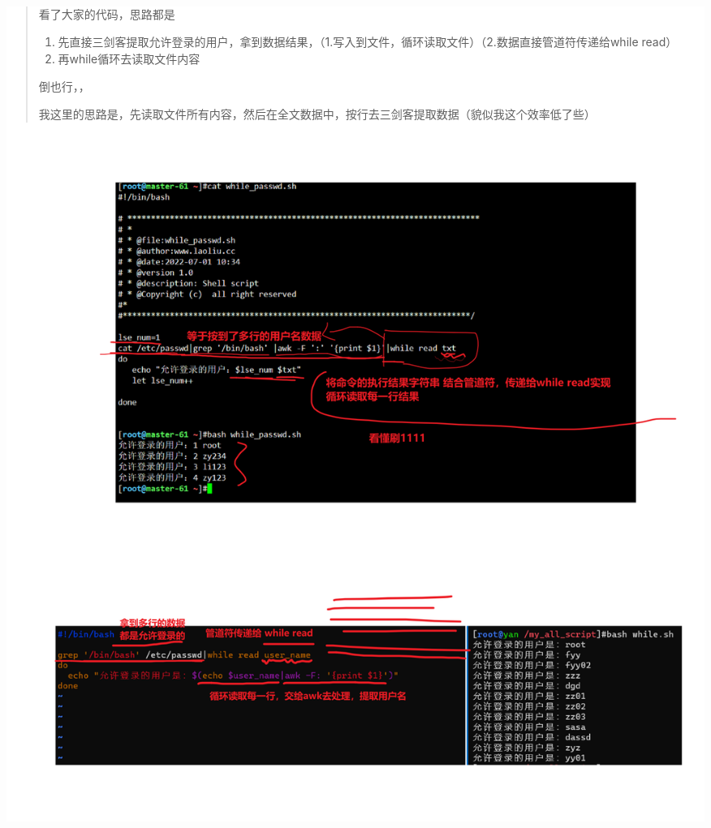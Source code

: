 

>看了大家的代码，思路都是
>
>1. 先直接三剑客提取允许登录的用户，拿到数据结果，（1.写入到文件，循环读取文件）（2.数据直接管道符传递给while read）
>2. 再while循环去读取文件内容
>
>倒也行，，
>
>我这里的思路是，先读取文件所有内容，然后在全文数据中，按行去三剑客提取数据（貌似我这个效率低了些）





![image-20220701104843041](pic/image-20220701104843041.png)

![image-20220701105055842](pic/image-20220701105055842.png)

